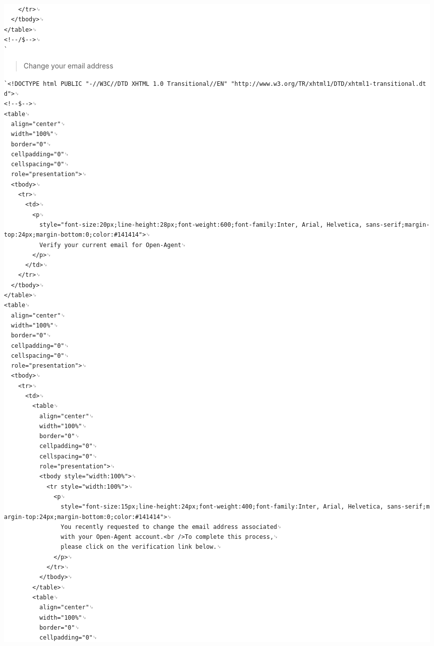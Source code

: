         </tr>␊
      </tbody>␊
    </table>␊
    <!--/$-->␊
    `

> Change your email address

    `<!DOCTYPE html PUBLIC "-//W3C//DTD XHTML 1.0 Transitional//EN" "http://www.w3.org/TR/xhtml1/DTD/xhtml1-transitional.dtd">␊
    <!--$-->␊
    <table␊
      align="center"␊
      width="100%"␊
      border="0"␊
      cellpadding="0"␊
      cellspacing="0"␊
      role="presentation">␊
      <tbody>␊
        <tr>␊
          <td>␊
            <p␊
              style="font-size:20px;line-height:28px;font-weight:600;font-family:Inter, Arial, Helvetica, sans-serif;margin-top:24px;margin-bottom:0;color:#141414">␊
              Verify your current email for Open-Agent␊
            </p>␊
          </td>␊
        </tr>␊
      </tbody>␊
    </table>␊
    <table␊
      align="center"␊
      width="100%"␊
      border="0"␊
      cellpadding="0"␊
      cellspacing="0"␊
      role="presentation">␊
      <tbody>␊
        <tr>␊
          <td>␊
            <table␊
              align="center"␊
              width="100%"␊
              border="0"␊
              cellpadding="0"␊
              cellspacing="0"␊
              role="presentation">␊
              <tbody style="width:100%">␊
                <tr style="width:100%">␊
                  <p␊
                    style="font-size:15px;line-height:24px;font-weight:400;font-family:Inter, Arial, Helvetica, sans-serif;margin-top:24px;margin-bottom:0;color:#141414">␊
                    You recently requested to change the email address associated␊
                    with your Open-Agent account.<br />To complete this process,␊
                    please click on the verification link below.␊
                  </p>␊
                </tr>␊
              </tbody>␊
            </table>␊
            <table␊
              align="center"␊
              width="100%"␊
              border="0"␊
              cellpadding="0"␊